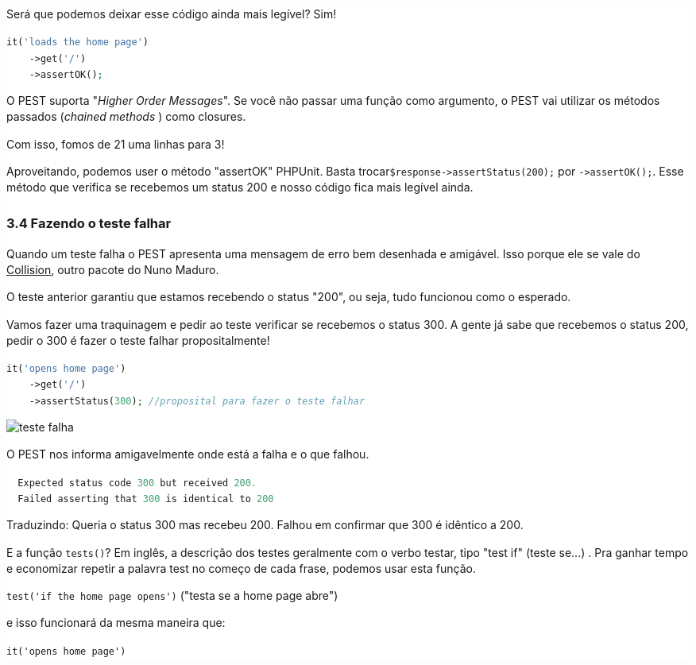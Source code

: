 Será que podemos deixar esse código ainda mais legível? Sim!

````php
it('loads the home page')
    ->get('/')
    ->assertOK();
````

O PEST suporta "*Higher Order Messages*". Se você não passar uma função como argumento,  o PEST vai utilizar os métodos passados (*chained methods* ) como closures.

Com isso,  fomos de 21 uma linhas para 3!

Aproveitando, podemos user o método "assertOK" PHPUnit. Basta trocar``$response->assertStatus(200);`` por `->assertOK();`. Esse método que verifica se recebemos um status 200 e nosso código fica mais legível ainda.

### 3.4 Fazendo o teste falhar

Quando um teste falha o PEST apresenta uma mensagem de erro bem desenhada e amigável. Isso porque ele se vale do [Collision](https://github.com/nunomaduro/collision), outro pacote do Nuno Maduro.

O teste anterior garantiu que estamos recebendo o status "200", ou seja, tudo funcionou como o esperado.

Vamos fazer uma traquinagem e pedir ao teste verificar se recebemos o status 300.  A gente já sabe que recebemos o status 200, pedir o 300 é fazer o teste falhar propositalmente!

````php
it('opens home page')
    ->get('/')
    ->assertStatus(300); //proposital para fazer o teste falhar
````

![teste falha](./img/teste-falha.png)

O PEST nos informa amigavelmente onde está a falha e o que falhou.

````php
  Expected status code 300 but received 200.
  Failed asserting that 300 is identical to 200
````

Traduzindo:
Queria o status 300 mas recebeu 200.
Falhou em confirmar que 300 é idêntico a 200.

E a função `tests()`?
Em inglês, a descrição dos testes geralmente com o verbo testar, tipo  "test if" (teste se...) . Pra ganhar tempo e economizar repetir a palavra test no começo de cada frase, podemos usar esta função.

``
test('if the home page opens')
`` ("testa se a home page abre")

e isso funcionará da mesma maneira que:

``
it('opens home page')
``
